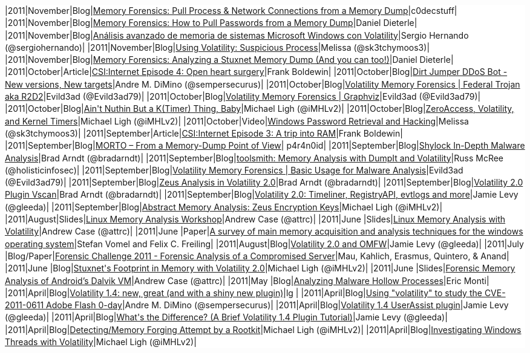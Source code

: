 |2011|November|Blog|[Memory Forensics: Pull Process & Network Connections from a Memory Dump](http://c0decstuff.blogspot.com/2011/11/memory-forensics.html)|c0decstuff|
|2011|November|Blog|[Memory Forensics: How to Pull Passwords from a Memory Dump](http://cyberarms.wordpress.com/2011/11/04/memory-forensics-how-to-pull-passwords-from-a-memory-dump/)|Daniel Dieterle|
|2011|November|Blog|[Análisis avanzado de memoria de sistemas Microsoft Windows con Volatility](http://www.sahw.com/wp/archivos/2011/11/02/analisis-avanzado-de-memoria-de-sistemas-microsoft-windows-con-volatility/)|Sergio Hernando (@sergiohernando)|
|2011|November|Blog|[Using Volatility: Suspicious Process](http://sketchymoose.blogspot.com/2011/11/using-volatility-suspicious-process.html)|Melissa (@sk3tchymoos3)|
|2011|November|Blog|[Memory Forensics: Analyzing a Stuxnet Memory Dump (And you can too!)](http://cyberarms.wordpress.com/2011/11/10/memory-forensics-analying-a-stuxnet-memory-dump-and-you-can-too/)|Daniel Dieterle|
|2011|October|Article|[CSI:Internet Episode 4: Open heart surgery](http://www.h-online.com/security/features/CSI-Internet-Open-heart-surgery-1350313.html)|Frank Boldewin|
|2011|October|Blog|[Dirt Jumper DDoS Bot - New versions, New targets](http://www.deependresearch.org/2011/10/dirt-jumper-ddos-bot-new-versions-new.html)|Andre M. DiMino (@sempersecurus)|
|2011|October|Blog|[Volatility Memory Forensics | Federal Trojan aka R2D2](http://www.evild3ad.com/1136/volatility-memory-forensics-federal-trojan-aka-r2d2/)|Evild3ad (@Evild3ad79)|
|2011|October|Blog|[Volatility Memory Forensics | Graphviz](http://www.evild3ad.com/1088/volatility-memory-forensics-graphviz/)|Evild3ad (@Evild3ad79)|
|2011|October|Blog|[Ain't Nuthin But a K(Timer) Thing, Baby](http://mnin.blogspot.com/2011/10/aint-nuthin-but-ktimer-thing-baby.html)|Michael Ligh (@iMHLv2)|
|2011|October|Blog|[ZeroAccess, Volatility, and Kernel Timers](http://mnin.blogspot.com/2011/10/zeroaccess-volatility-and-kernel-timers.html)|Michael Ligh (@iMHLv2)|
|2011|October|Video|[Windows Password Retrieval and Hacking](http://www.youtube.com/watch?v=YO1mlynbsmc)|Melissa (@sk3tchymoos3)|
|2011|September|Article|[CSI:Internet Episode 3: A trip into RAM](http://www.h-online.com/security/features/CSI-Internet-A-trip-into-RAM-1339479.html)|Frank Boldewin|
|2011|September|Blog|[MORTO – From a Memory-Dump Point of View](http://p4r4n0id.com/?p=821)| p4r4n0id|
|2011|September|Blog|[Shylock In-Depth Malware Analysis](http://malwarereversing.wordpress.com/2011/09/30/shylock-in-depth-malware-analysis/)|Brad Arndt (@bradarndt)|
|2011|September|Blog|[toolsmith: Memory Analysis with DumpIt and Volatility](http://holisticinfosec.blogspot.com/2011/09/toolsmith-memory-analysis-with-dumpit.html)|Russ McRee (@holisticinfosec)|
|2011|September|Blog|[Volatility Memory Forensics | Basic Usage for Malware Analysis](http://www.evild3ad.com/956/volatility-memory-forensics-basic-usage-for-malware-analysis/)|Evild3ad (@Evild3ad79)|
|2011|September|Blog|[Zeus Analysis in Volatility 2.0](http://malwarereversing.wordpress.com/2011/09/23/zeus-analysis-in-volatility-2-0/)|Brad Arndt (@bradarndt)|
|2011|September|Blog|[Volatility 2.0 Plugin Vscan](http://malwarereversing.wordpress.com/2011/09/17/volatility-2-0-plugin-vscan/)|Brad Arndt (@bradarndt)|
|2011|September|Blog|[Volatility 2.0: Timeliner, RegistryAPI, evtlogs and more](http://gleeda.blogspot.com/2011_09_01_archive.html)|Jamie Levy (@gleeda)|
|2011|September|Blog|[Abstract Memory Analysis: Zeus Encryption Keys](http://mnin.blogspot.com/2011/09/abstract-memory-analysis-zeus.html)|Michael Ligh (@iMHLv2)|
|2011|August|Slides|[Linux Memory Analysis Workshop](http://www.digitalforensicssolutions.com/papers/blackhat-workshop-full-presentation.pdf)|Andrew Case (@attrc)|
|2011|June |Slides|[Linux Memory Analysis with Volatility](http://digitalforensicssolutions.com/papers/omfw.pdf)|Andrew Case (@attrc)|
|2011|June |Paper|[A survey of main memory acquisition and analysis techniques for the windows operating system](http://www.sciencedirect.com/science/article/pii/S1742287611000508)|Stefan Vomel and Felix C. Freiling|
|2011|August|Blog|[Volatility 2.0 and OMFW](http://gleeda.blogspot.com/2011_08_01_archive.html)|Jamie Levy (@gleeda)|
|2011|July |Blog/Paper|[Forensic Challenge 2011 - Forensic Analysis of a Compromised Server](https://www.honeynet.org/challenges/2011_7_compromised_server)|Mau, Kahlich, Erasmus, Quintero, & Anand|
|2011|June |Blog|[Stuxnet's Footprint in Memory with Volatility 2.0](http://mnin.blogspot.com/2011/06/examining-stuxnets-footprint-in-memory.html)|Michael Ligh (@iMHLv2)|
|2011|June |Slides|[Forensic Memory Analysis of Android’s Dalvik VM](http://memoryanalysis.net/research/android-memory-analysis.pdf)|Andrew Case (@attrc)|
|2011|May  |Blog|[Analyzing Malware Hollow Processes](http://blog.spiderlabs.com/2011/05/analyzing-malware-hollow-processes.html)|Eric Monti|
|2011|April|Blog|[Volatility 1.4: new, great (and with a shiny new plugin)](http://lorgor.blogspot.com/2011/04/volatility-14-new-great-and-with-shiny.html)|lg    |
|2011|April|Blog|[Using "volatility" to study the CVE-2011-0611 Adobe Flash 0-day](http://sempersecurus.blogspot.com/2011/04/using-volatility-to-study-cve-2011-6011.html)|Andre M. DiMino (@sempersecurus)|
|2011|April|Blog|[Volatility 1.4 UserAssist plugin](http://gleeda.blogspot.com/2011_04_01_archive.html)|Jamie Levy (@gleeda)|
|2011|April|Blog|[What's the Difference? (A Brief Volatility 1.4 Plugin Tutorial)](http://gleeda.blogspot.com/2011/04/whats-difference-brief-volatility-14.html)|Jamie Levy (@gleeda)|
|2011|April|Blog|[Detecting/Memory Forging Attempt by a Rootkit](http://mnin.blogspot.com/2011/04/detectingmemory-forging-attempt-by.html)|Michael Ligh (@iMHLv2)|
|2011|April|Blog|[Investigating Windows Threads with Volatility](http://mnin.blogspot.com/2011/04/investigating-windows-threads-with.html)|Michael Ligh (@iMHLv2)|